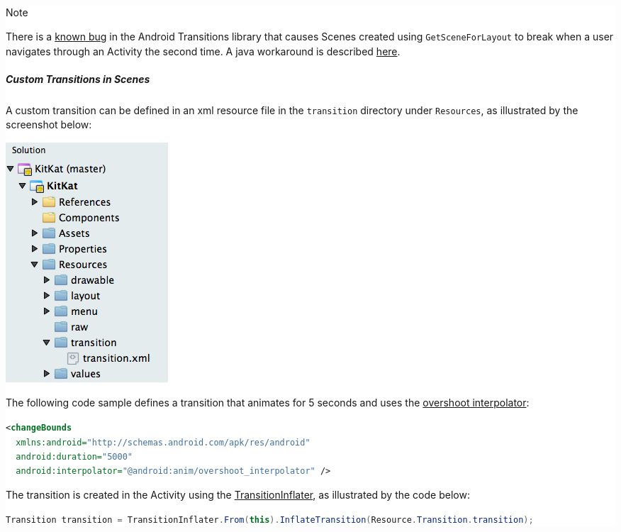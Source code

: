 
> [!NOTE]
> There is a
[known bug](https://code.google.com/p/android/issues/detail?id=62450)
in the Android Transitions library that causes Scenes created using
`GetSceneForLayout` to break when a user navigates through an Activity
the second time. A java workaround is described
[here](http://www.doubleencore.com/2013/11/new-transitions-framework/).


##### Custom Transitions in Scenes

A custom transition can be defined in an xml resource file in the
`transition` directory under `Resources`, as illustrated by the
screenshot below:

[![Location of transition.xml file under Resources/transition directory](kitkat-images/resources.png)](kitkat-images/resources.png#lightbox)

The following code sample defines a transition that animates for 5
seconds and uses the
[overshoot interpolator](http://developer.android.com/reference/android/views/animation/OvershootInterpolator.html):

```xml
<changeBounds
  xmlns:android="http://schemas.android.com/apk/res/android"
  android:duration="5000"
  android:interpolator="@android:anim/overshoot_interpolator" />
```

The transition is created in the Activity using the
[TransitionInflater](https://developer.xamarin.com/api/type/Android.Transitions.TransitionInflater/),
as illustrated by the code below:

```csharp
Transition transition = TransitionInflater.From(this).InflateTransition(Resource.Transition.transition);
```
